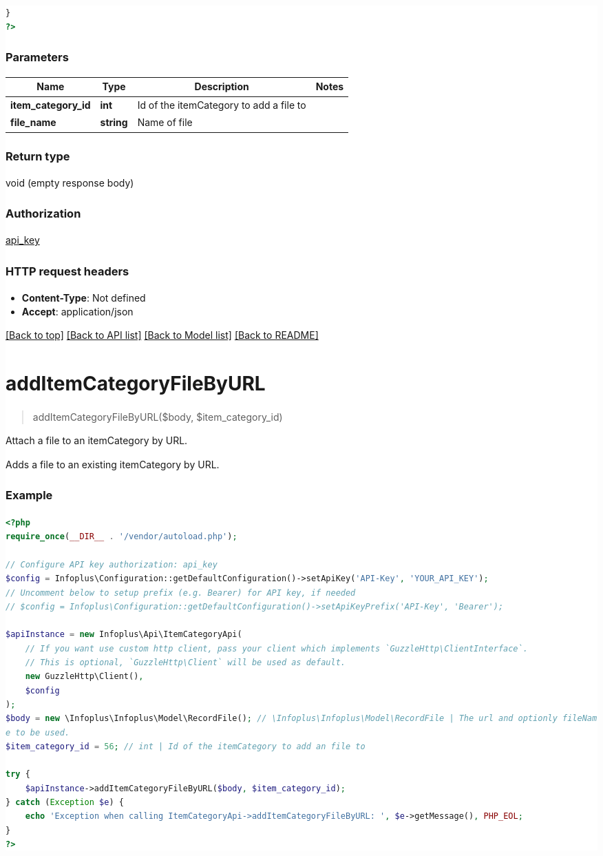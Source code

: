 ```php
}
?>
```

### Parameters

Name | Type | Description  | Notes
------------- | ------------- | ------------- | -------------
 **item_category_id** | **int**| Id of the itemCategory to add a file to |
 **file_name** | **string**| Name of file |

### Return type

void (empty response body)

### Authorization

[api_key](../../README.md#api_key)

### HTTP request headers

 - **Content-Type**: Not defined
 - **Accept**: application/json

[[Back to top]](#) [[Back to API list]](../../README.md#documentation-for-api-endpoints) [[Back to Model list]](../../README.md#documentation-for-models) [[Back to README]](../../README.md)

# **addItemCategoryFileByURL**
> addItemCategoryFileByURL($body, $item_category_id)

Attach a file to an itemCategory by URL.

Adds a file to an existing itemCategory by URL.

### Example
```php
<?php
require_once(__DIR__ . '/vendor/autoload.php');

// Configure API key authorization: api_key
$config = Infoplus\Configuration::getDefaultConfiguration()->setApiKey('API-Key', 'YOUR_API_KEY');
// Uncomment below to setup prefix (e.g. Bearer) for API key, if needed
// $config = Infoplus\Configuration::getDefaultConfiguration()->setApiKeyPrefix('API-Key', 'Bearer');

$apiInstance = new Infoplus\Api\ItemCategoryApi(
    // If you want use custom http client, pass your client which implements `GuzzleHttp\ClientInterface`.
    // This is optional, `GuzzleHttp\Client` will be used as default.
    new GuzzleHttp\Client(),
    $config
);
$body = new \Infoplus\Infoplus\Model\RecordFile(); // \Infoplus\Infoplus\Model\RecordFile | The url and optionly fileName to be used.
$item_category_id = 56; // int | Id of the itemCategory to add an file to

try {
    $apiInstance->addItemCategoryFileByURL($body, $item_category_id);
} catch (Exception $e) {
    echo 'Exception when calling ItemCategoryApi->addItemCategoryFileByURL: ', $e->getMessage(), PHP_EOL;
}
?>
```
